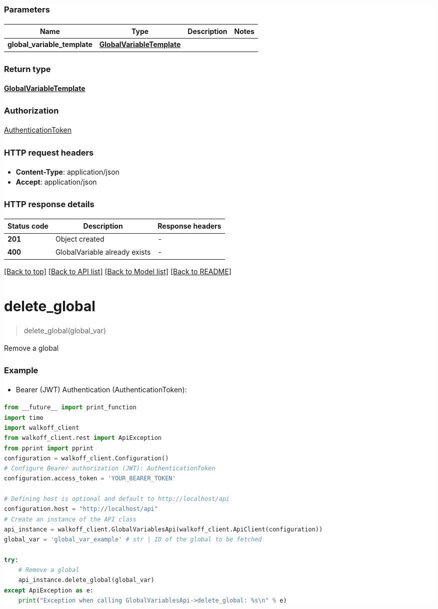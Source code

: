 ### Parameters

Name | Type | Description  | Notes
------------- | ------------- | ------------- | -------------
 **global_variable_template** | [**GlobalVariableTemplate**](GlobalVariableTemplate.md)|  | 

### Return type

[**GlobalVariableTemplate**](GlobalVariableTemplate.md)

### Authorization

[AuthenticationToken](../README.md#AuthenticationToken)

### HTTP request headers

 - **Content-Type**: application/json
 - **Accept**: application/json

### HTTP response details
| Status code | Description | Response headers |
|-------------|-------------|------------------|
**201** | Object created |  -  |
**400** | GlobalVariable already exists |  -  |

[[Back to top]](#) [[Back to API list]](../README.md#documentation-for-api-endpoints) [[Back to Model list]](../README.md#documentation-for-models) [[Back to README]](../README.md)

# **delete_global**
> delete_global(global_var)

Remove a global

### Example

* Bearer (JWT) Authentication (AuthenticationToken):
```python
from __future__ import print_function
import time
import walkoff_client
from walkoff_client.rest import ApiException
from pprint import pprint
configuration = walkoff_client.Configuration()
# Configure Bearer authorization (JWT): AuthenticationToken
configuration.access_token = 'YOUR_BEARER_TOKEN'

# Defining host is optional and default to http://localhost/api
configuration.host = "http://localhost/api"
# Create an instance of the API class
api_instance = walkoff_client.GlobalVariablesApi(walkoff_client.ApiClient(configuration))
global_var = 'global_var_example' # str | ID of the global to be fetched

try:
    # Remove a global
    api_instance.delete_global(global_var)
except ApiException as e:
    print("Exception when calling GlobalVariablesApi->delete_global: %s\n" % e)
```
